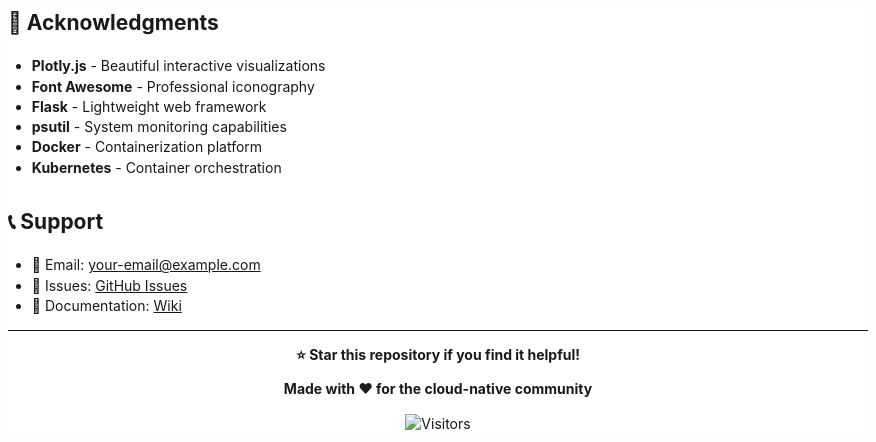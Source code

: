 ## 🙏 Acknowledgments

- **Plotly.js** - Beautiful interactive visualizations
- **Font Awesome** - Professional iconography
- **Flask** - Lightweight web framework
- **psutil** - System monitoring capabilities
- **Docker** - Containerization platform
- **Kubernetes** - Container orchestration

## 📞 Support

- 📧 Email: your-email@example.com
- 💬 Issues: [GitHub Issues](../../issues)
- 📖 Documentation: [Wiki](../../wiki)

---

<div align="center">

**⭐ Star this repository if you find it helpful!**

**Made with ❤️ for the cloud-native community**

![Visitors](https://visitor-badge.glitch.me/badge?page_id=your-username.cloudvision-pro)

</div>
